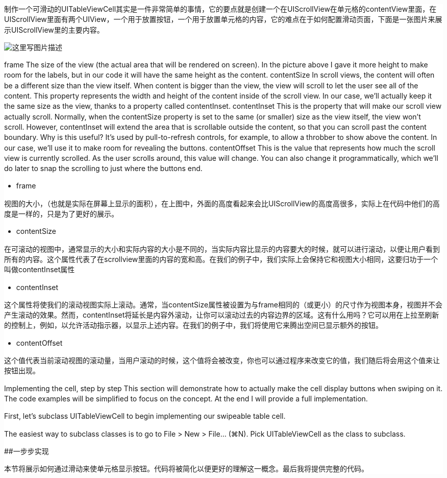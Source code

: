 制作一个可滑动的UITableViewCell其实是一件非常简单的事情，它的要点就是创建一个在UIScrollView在单元格的contentView里面，在UIScrollView里面有两个UIView，一个用于放置按钮，一个用于放置单元格的内容，它的难点在于如何配置滑动页面，下面是一张图片来展示UIScrollView里的主要内容。

![这里写图片描述](http://img.blog.csdn.net/20150420235653232)

frame
The size of the view (the actual area that will be rendered on screen). In the picture above I gave it more height to make room for the labels, but in our code it will have the same height as the content.
contentSize
In scroll views, the content will often be a different size than the view itself. When content is bigger than the view, the view will scroll to let the user see all of the content. This property represents the width and height of the content inside of the scroll view. In our case, we’ll actually keep it the same size as the view, thanks to a property called contentInset.
contentInset
This is the property that will make our scroll view actually scroll. Normally, when the contentSize property is set to the same (or smaller) size as the view itself, the view won’t scroll. However, contentInset will extend the area that is scrollable outside the content, so that you can scroll past the content boundary. Why is this useful? It’s used by pull-to-refresh controls, for example, to allow a throbber to show above the content. In our case, we’ll use it to make room for revealing the buttons.
contentOffset
This is the value that represents how much the scroll view is currently scrolled. As the user scrolls around, this value will change. You can also change it programmatically, which we’ll do later to snap the scrolling to just where the buttons end.


* frame

视图的大小，（也就是实际在屏幕上显示的面积），在上图中，外面的高度看起来会比UIScrollView的高度高很多，实际上在代码中他们的高度是一样的，只是为了更好的展示。

* contentSize

在可滚动的视图中，通常显示的大小和实际内容的大小是不同的，当实际内容比显示的内容要大的时候，就可以进行滚动，以便让用户看到所有的内容。这个属性代表了在scrollview里面的内容的宽和高。在我们的例子中，我们实际上会保持它和视图大小相同，这要归功于一个叫做contentInset属性

* contentInset

这个属性将使我们的滚动视图实际上滚动。通常，当contentSize属性被设置为与frame相同的（或更小）的尺寸作为视图本身，视图并不会产生滚动的效果。然而，contentInset将延长是内容外滚动，让你可以滚动过去的内容边界的区域。这有什么用吗？它可以用在上拉至刷新的控制上，例如，以允许活动指示器，以显示上述内容。在我们的例子中，我们将使用它来腾出空间已显示额外的按钮。

* contentOffset

这个值代表当前滚动视图的滚动量，当用户滚动的时候，这个值将会被改变，你也可以通过程序来改变它的值，我们随后将会用这个值来让按钮出现。

Implementing the cell, step by step
This section will demonstrate how to actually make the cell display buttons when swiping on it. The code examples will be simplified to focus on the concept. At the end I will provide a full implementation.

First, let’s subclass UITableViewCell to begin implementing our swipeable table cell.

The easiest way to subclass classes is to go to File > New > File… (⌘N). Pick UITableViewCell as the class to subclass.

##一步步实现

本节将展示如何通过滑动来使单元格显示按钮。代码将被简化以便更好的理解这一概念。最后我将提供完整的代码。
